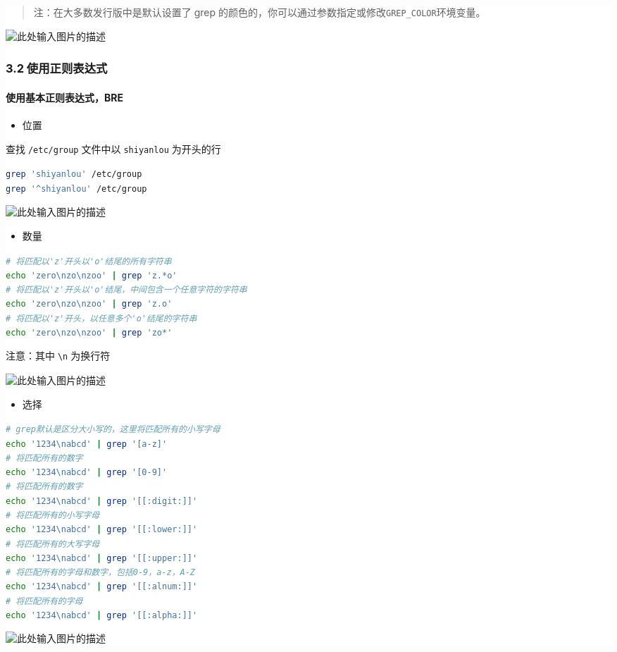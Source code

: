 > 注：在大多数发行版中是默认设置了 grep 的颜色的，你可以通过参数指定或修改`GREP_COLOR`环境变量。

![此处输入图片的描述](https://doc.shiyanlou.com/document-uid735639labid354timestamp1532415381859.png)

### 3.2 使用正则表达式

#### 使用基本正则表达式，BRE

- 位置

查找 `/etc/group` 文件中以 `shiyanlou` 为开头的行

```bash
grep 'shiyanlou' /etc/group
grep '^shiyanlou' /etc/group
```

![此处输入图片的描述](https://doc.shiyanlou.com/document-uid600404labid6128timestamp1523954676432.png)

- 数量

```bash
# 将匹配以'z'开头以'o'结尾的所有字符串
echo 'zero\nzo\nzoo' | grep 'z.*o'
# 将匹配以'z'开头以'o'结尾，中间包含一个任意字符的字符串
echo 'zero\nzo\nzoo' | grep 'z.o'
# 将匹配以'z'开头，以任意多个'o'结尾的字符串
echo 'zero\nzo\nzoo' | grep 'zo*'
```

注意：其中 `\n` 为换行符

![此处输入图片的描述](https://doc.shiyanlou.com/document-uid735639labid354timestamp1532415422642.png)

- 选择

```bash
# grep默认是区分大小写的，这里将匹配所有的小写字母
echo '1234\nabcd' | grep '[a-z]'
# 将匹配所有的数字
echo '1234\nabcd' | grep '[0-9]'
# 将匹配所有的数字
echo '1234\nabcd' | grep '[[:digit:]]'
# 将匹配所有的小写字母
echo '1234\nabcd' | grep '[[:lower:]]'
# 将匹配所有的大写字母
echo '1234\nabcd' | grep '[[:upper:]]'
# 将匹配所有的字母和数字，包括0-9，a-z，A-Z
echo '1234\nabcd' | grep '[[:alnum:]]'
# 将匹配所有的字母
echo '1234\nabcd' | grep '[[:alpha:]]'
```

![此处输入图片的描述](https://doc.shiyanlou.com/document-uid735639labid354timestamp1532415449222.png)
